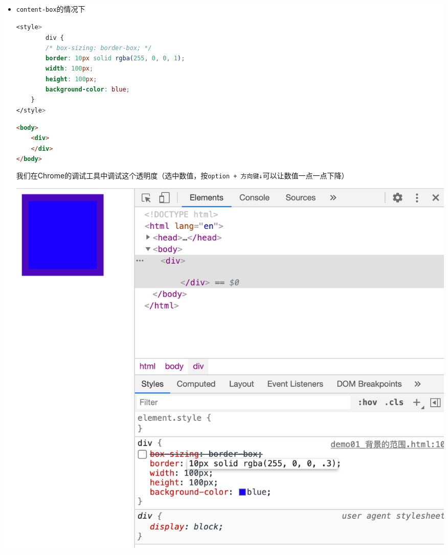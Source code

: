 * `content-box`的情况下

  ```css
  <style>
          div {
          /* box-sizing: border-box; */
          border: 10px solid rgba(255, 0, 0, 1);
          width: 100px;
          height: 100px;
          background-color: blue;
      }
  </style>
  ```
  
  ```html
  <body>
      <div>
      </div>
  </body>
  ```
  
  我们在Chrome的调试工具中调试这个透明度（选中数值，按`option + 方向键↓`可以让数值一点一点下降）
  
  ![content-box的背景](12_定位.assets/image-20201129095703793.png)
  